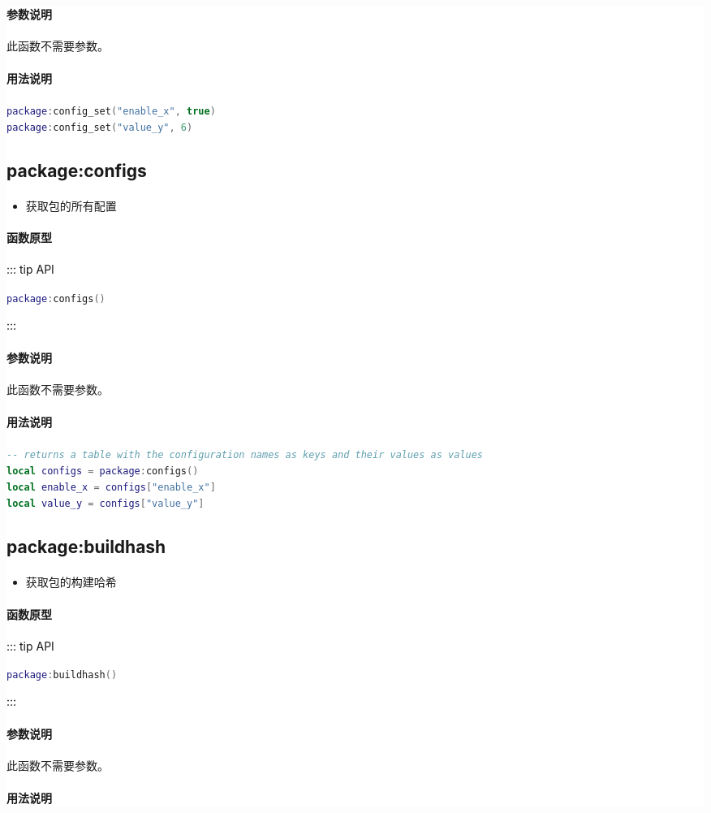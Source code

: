 #### 参数说明

此函数不需要参数。

#### 用法说明


```lua
package:config_set("enable_x", true)
package:config_set("value_y", 6)
```

## package:configs

- 获取包的所有配置

#### 函数原型

::: tip API
```lua
package:configs()
```
:::

#### 参数说明

此函数不需要参数。

#### 用法说明


```lua
-- returns a table with the configuration names as keys and their values as values
local configs = package:configs()
local enable_x = configs["enable_x"]
local value_y = configs["value_y"]
```

## package:buildhash

- 获取包的构建哈希

#### 函数原型

::: tip API
```lua
package:buildhash()
```
:::

#### 参数说明

此函数不需要参数。

#### 用法说明


